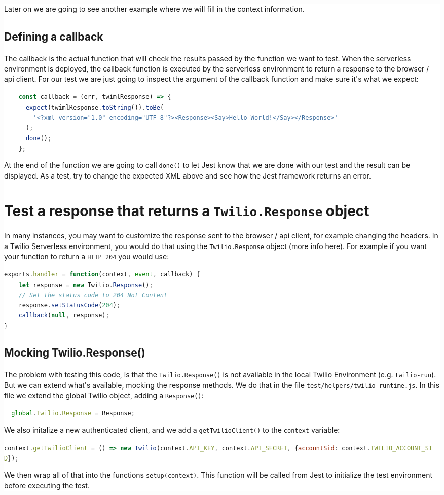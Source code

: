 Later on we are going to see another example where we will fill in the context information.

## Defining a callback

The callback is the actual function that will check the results passed by the function we want to test. When the serverless environment is deployed, the callback function is executed by the serverless environment to return a response to the browser / api client. For our test we are just going to inspect the argument of the callback function and make sure it's what we expect:
```javascript
    const callback = (err, twimlResponse) => {
      expect(twimlResponse.toString()).toBe(
        '<?xml version="1.0" encoding="UTF-8"?><Response><Say>Hello World!</Say></Response>'
      );
      done();
    };
```
At the end of the function we are going to call `done()` to let Jest know that we are done with our test and the result can be displayed. As a test, try to change the expected XML above and see how the Jest framework returns an error.

# Test a response that returns a `Twilio.Response` object

In many instances, you may want to customize the response sent to the browser / api client, for example changing the headers. In a Twilio Serverless environment, you would do that using the `Twilio.Response` object (more info [here](https://www.twilio.com/docs/runtime/functions/invocation#constructing-a-response)). For example if you want your function to return a `HTTP 204` you would use:
```javascript
exports.handler = function(context, event, callback) {
	let response = new Twilio.Response();
	// Set the status code to 204 Not Content
	response.setStatusCode(204);
	callback(null, response);
}
```

## Mocking Twilio.Response()

The problem with testing this code, is that the `Twilio.Response()` is not available in the local Twilio Environment (e.g. `twilio-run`). But we can extend what's available, mocking the response methods. We do that in the file `test/helpers/twilio-runtime.js`. In this file we extend the global Twilio object, adding a `Response()`:
```javascript
  global.Twilio.Response = Response;
```
We also initalize a new authenticated client, and we add a `getTwilioClient()` to the `context` variable:
```javascript
context.getTwilioClient = () => new Twilio(context.API_KEY, context.API_SECRET, {accountSid: context.TWILIO_ACCOUNT_SID});
```
We then wrap all of that into the functions `setup(context)`. This function will be called from Jest to initialize the test environment before executing the test.

